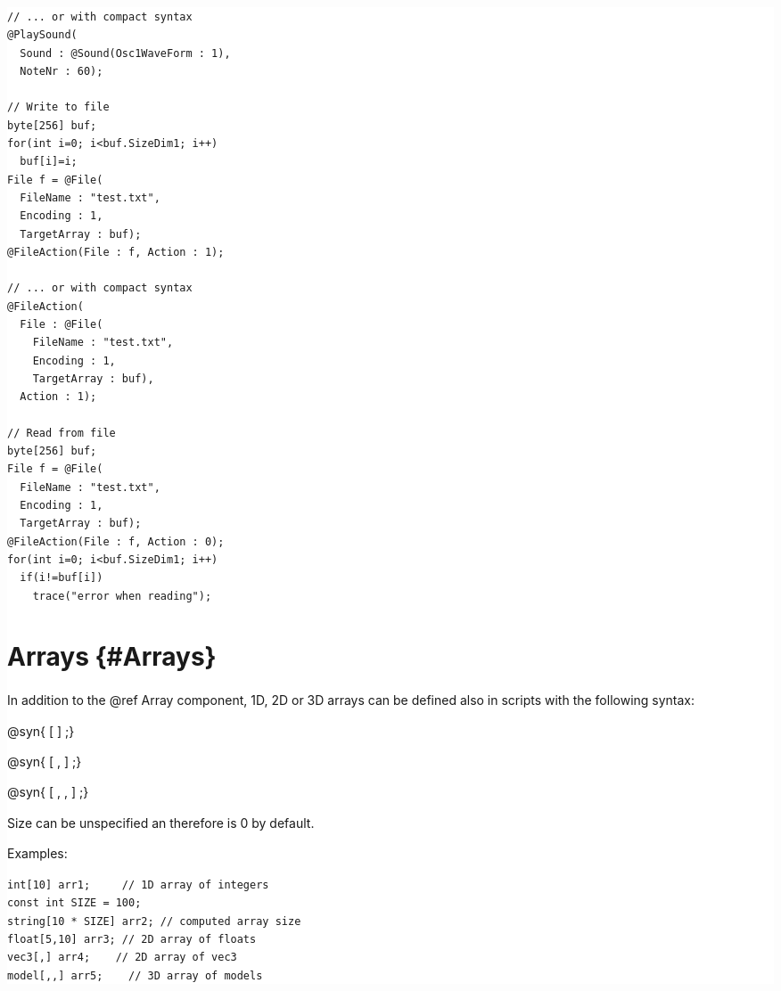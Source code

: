     // ... or with compact syntax
    @PlaySound(
      Sound : @Sound(Osc1WaveForm : 1),
      NoteNr : 60);

    // Write to file
    byte[256] buf;
    for(int i=0; i<buf.SizeDim1; i++)
      buf[i]=i;
    File f = @File(
      FileName : "test.txt",
      Encoding : 1,
      TargetArray : buf);
    @FileAction(File : f, Action : 1);

    // ... or with compact syntax
    @FileAction(
      File : @File(
        FileName : "test.txt",
        Encoding : 1,
        TargetArray : buf),
      Action : 1);

    // Read from file
    byte[256] buf;
    File f = @File(
      FileName : "test.txt",
      Encoding : 1,
      TargetArray : buf);
    @FileAction(File : f, Action : 0);
    for(int i=0; i<buf.SizeDim1; i++)
      if(i!=buf[i])
        trace("error when reading");
    
# Arrays {#Arrays}

In addition to the @ref Array component, 1D, 2D or 3D arrays can be defined also in scripts with the following syntax:

@syn{<type> [ <size1> ] <name>;}

@syn{<type> [ <size1>, <size2> ] <name>;}

@syn{<type> [ <size1>, <size2>, <size3> ] <name>;}

Size can be unspecified an therefore is 0 by default.

Examples:

    int[10] arr1;     // 1D array of integers
    const int SIZE = 100;
    string[10 * SIZE] arr2; // computed array size
    float[5,10] arr3; // 2D array of floats
    vec3[,] arr4;    // 2D array of vec3   
    model[,,] arr5;    // 3D array of models
